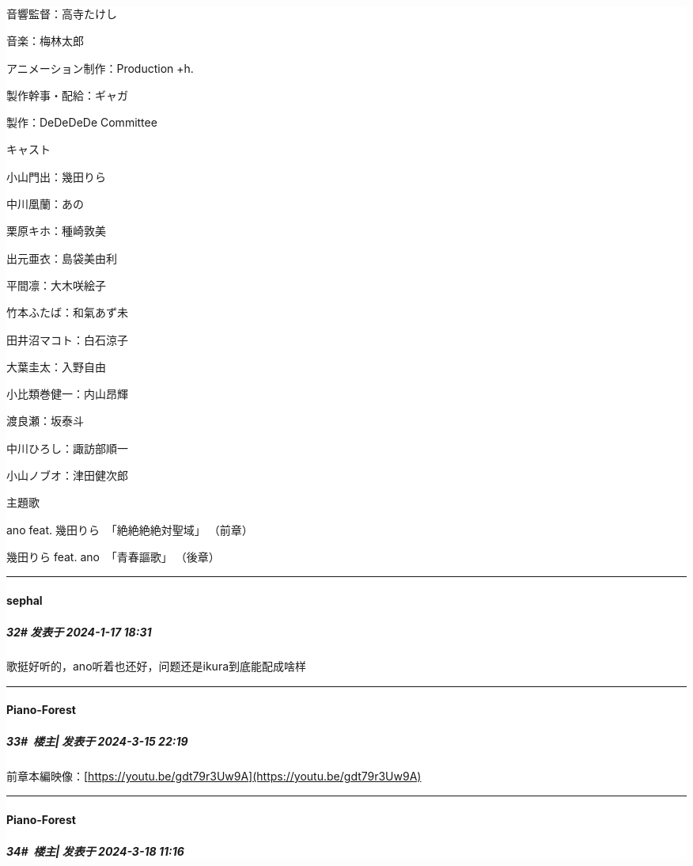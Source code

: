 音響監督：高寺たけし

音楽：梅林太郎

アニメーション制作：Production +h.

製作幹事・配給：ギャガ

製作：DeDeDeDe Committee

キャスト

小山門出：幾田りら

中川凰蘭：あの

栗原キホ：種崎敦美

出元亜衣：島袋美由利

平間凛：大木咲絵子

竹本ふたば：和氣あず未

田井沼マコト：白石涼子

大葉圭太：入野自由

小比類巻健一：内山昂輝

渡良瀬：坂泰斗

中川ひろし：諏訪部順一

小山ノブオ：津田健次郎

主題歌

ano feat. 幾田りら  「絶絶絶絶対聖域」 （前章）

幾田りら feat. ano  「青春謳歌」 （後章）

*****

####  sephal  
##### 32#       发表于 2024-1-17 18:31

歌挺好听的，ano听着也还好，问题还是ikura到底能配成啥样

*****

####  Piano-Forest  
##### 33#         楼主| 发表于 2024-3-15 22:19

前章本編映像：[https://youtu.be/gdt79r3Uw9A](https://youtu.be/gdt79r3Uw9A)

*****

####  Piano-Forest  
##### 34#         楼主| 发表于 2024-3-18 11:16
